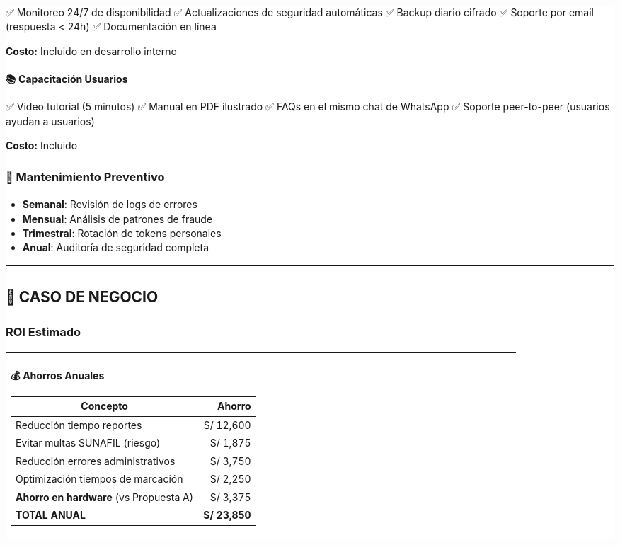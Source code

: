 ✅ Monitoreo 24/7 de disponibilidad
✅ Actualizaciones de seguridad automáticas
✅ Backup diario cifrado
✅ Soporte por email (respuesta < 24h)
✅ Documentación en línea

**Costo:** Incluido en desarrollo interno

</td>
<td width="50%" valign="top">

#### 📚 Capacitación Usuarios

✅ Video tutorial (5 minutos)
✅ Manual en PDF ilustrado
✅ FAQs en el mismo chat de WhatsApp
✅ Soporte peer-to-peer (usuarios ayudan a usuarios)

**Costo:** Incluido

</td>
</tr>
</table>

### 🔧 Mantenimiento Preventivo

- **Semanal**: Revisión de logs de errores
- **Mensual**: Análisis de patrones de fraude
- **Trimestral**: Rotación de tokens personales
- **Anual**: Auditoría de seguridad completa

---

## 💼 CASO DE NEGOCIO

### ROI Estimado

<table>
<tr>
<td width="50%" valign="top">

#### 💰 Ahorros Anuales

| Concepto | Ahorro |
|----------|-------:|
| Reducción tiempo reportes | S/ 12,600 |
| Evitar multas SUNAFIL (riesgo) | S/ 1,875 |
| Reducción errores administrativos | S/ 3,750 |
| Optimización tiempos de marcación | S/ 2,250 |
| **Ahorro en hardware** (vs Propuesta A) | S/ 3,375 |
| **TOTAL ANUAL** | **S/ 23,850** |
